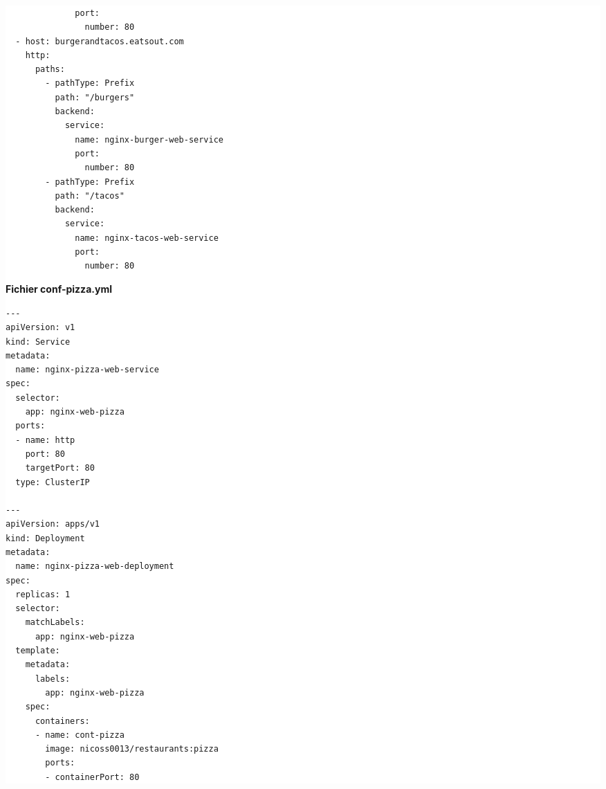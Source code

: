 ```bash=
              port:
                number: 80
  - host: burgerandtacos.eatsout.com
    http:
      paths:
        - pathType: Prefix
          path: "/burgers"
          backend:
            service:
              name: nginx-burger-web-service
              port:
                number: 80
        - pathType: Prefix
          path: "/tacos"
          backend:
            service:
              name: nginx-tacos-web-service
              port:
                number: 80
```

**Fichier conf-pizza.yml** 

```bash=
---
apiVersion: v1
kind: Service
metadata:
  name: nginx-pizza-web-service
spec:
  selector:
    app: nginx-web-pizza
  ports:
  - name: http
    port: 80
    targetPort: 80
  type: ClusterIP
  
---
apiVersion: apps/v1
kind: Deployment
metadata:
  name: nginx-pizza-web-deployment
spec:
  replicas: 1
  selector:
    matchLabels:
      app: nginx-web-pizza
  template:
    metadata:
      labels:
        app: nginx-web-pizza
    spec:
      containers:
      - name: cont-pizza
        image: nicoss0013/restaurants:pizza
        ports:
        - containerPort: 80
```
